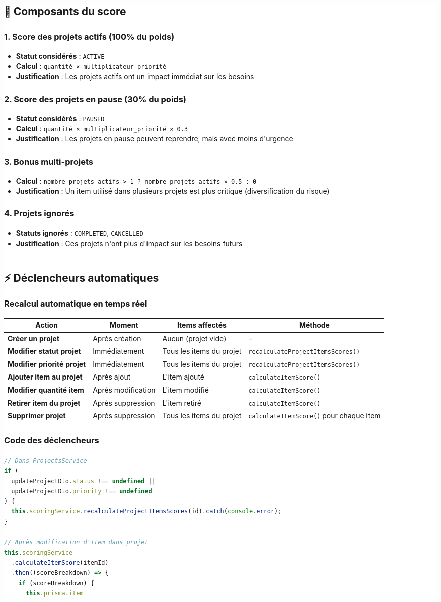 
## 🔧 Composants du score

### 1. Score des projets actifs (100% du poids)

- **Statut considérés** : `ACTIVE`
- **Calcul** : `quantité × multiplicateur_priorité`
- **Justification** : Les projets actifs ont un impact immédiat sur les besoins

### 2. Score des projets en pause (30% du poids)

- **Statut considérés** : `PAUSED`
- **Calcul** : `quantité × multiplicateur_priorité × 0.3`
- **Justification** : Les projets en pause peuvent reprendre, mais avec moins d'urgence

### 3. Bonus multi-projets

- **Calcul** : `nombre_projets_actifs > 1 ? nombre_projets_actifs × 0.5 : 0`
- **Justification** : Un item utilisé dans plusieurs projets est plus critique (diversification du risque)

### 4. Projets ignorés

- **Statuts ignorés** : `COMPLETED`, `CANCELLED`
- **Justification** : Ces projets n'ont plus d'impact sur les besoins futurs

---

## ⚡ Déclencheurs automatiques

### Recalcul automatique en temps réel

| Action                       | Moment             | Items affectés           | Méthode                                 |
| ---------------------------- | ------------------ | ------------------------ | --------------------------------------- |
| **Créer un projet**          | Après création     | Aucun (projet vide)      | -                                       |
| **Modifier statut projet**   | Immédiatement      | Tous les items du projet | `recalculateProjectItemsScores()`       |
| **Modifier priorité projet** | Immédiatement      | Tous les items du projet | `recalculateProjectItemsScores()`       |
| **Ajouter item au projet**   | Après ajout        | L'item ajouté            | `calculateItemScore()`                  |
| **Modifier quantité item**   | Après modification | L'item modifié           | `calculateItemScore()`                  |
| **Retirer item du projet**   | Après suppression  | L'item retiré            | `calculateItemScore()`                  |
| **Supprimer projet**         | Après suppression  | Tous les items du projet | `calculateItemScore()` pour chaque item |

### Code des déclencheurs

```typescript
// Dans ProjectsService
if (
  updateProjectDto.status !== undefined ||
  updateProjectDto.priority !== undefined
) {
  this.scoringService.recalculateProjectItemsScores(id).catch(console.error);
}

// Après modification d'item dans projet
this.scoringService
  .calculateItemScore(itemId)
  .then((scoreBreakdown) => {
    if (scoreBreakdown) {
      this.prisma.item
```